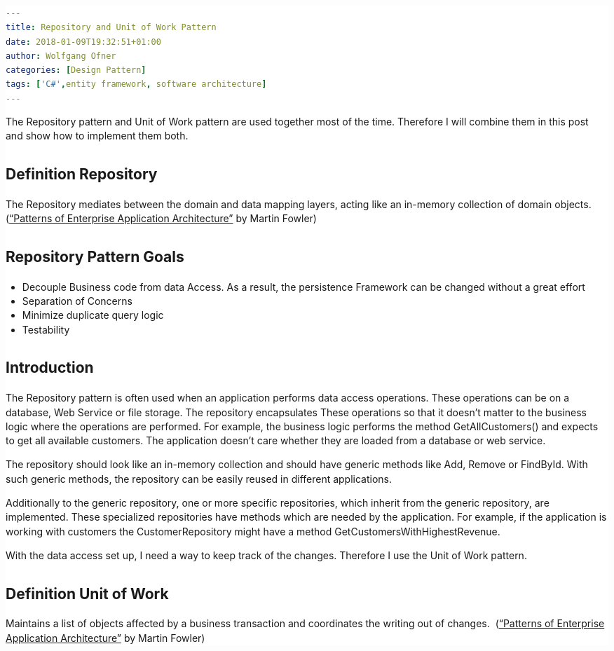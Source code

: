 ```yaml
---
title: Repository and Unit of Work Pattern
date: 2018-01-09T19:32:51+01:00
author: Wolfgang Ofner
categories: [Design Pattern]
tags: ['C#',entity framework, software architecture]
---
```

The Repository pattern and Unit of Work pattern are used together most of the time. Therefore I will combine them in this post and show how to implement them both.

## Definition Repository

The Repository mediates between the domain and data mapping layers, acting like an in-memory collection of domain objects. (<a href="http://amzn.to/2CGvtzn" target="_blank" rel="noopener">&#8220;Patterns of Enterprise Application Architecture&#8221;</a> by Martin Fowler)

## Repository Pattern Goals

  * Decouple Business code from data Access. As a result, the persistence Framework can be changed without a great effort
  * Separation of Concerns
  * Minimize duplicate query logic
  * Testability

## Introduction

The Repository pattern is often used when an application performs data access operations. These operations can be on a database, Web Service or file storage. The repository encapsulates These operations so that it doesn&#8217;t matter to the business logic where the operations are performed. For example, the business logic performs the method GetAllCustomers() and expects to get all available customers. The application doesn&#8217;t care whether they are loaded from a database or web service.

The repository should look like an in-memory collection and should have generic methods like Add, Remove or FindById. With such generic methods, the repository can be easily reused in different applications.

Additionally to the generic repository, one or more specific repositories, which inherit from the generic repository, are implemented. These specialized repositories have methods which are needed by the application. For example, if the application is working with customers the CustomerRepository might have a method GetCustomersWithHighestRevenue.

With the data access set up, I need a way to keep track of the changes. Therefore I use the Unit of Work pattern.

## Definition Unit of Work

Maintains a list of objects affected by a business transaction and coordinates the writing out of changes.  (<a href="http://amzn.to/2CGvtzn" target="_blank" rel="noopener">&#8220;Patterns of Enterprise Application Architecture&#8221;</a> by Martin Fowler)
